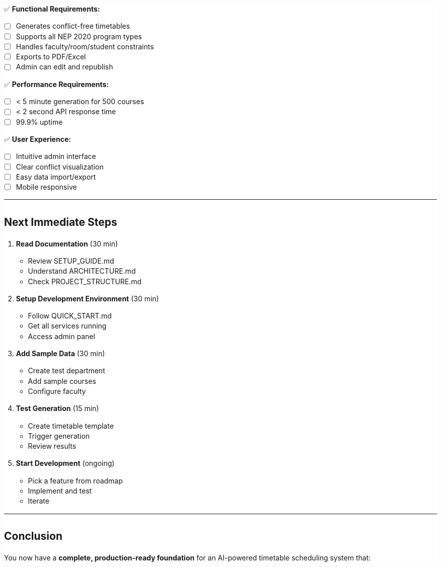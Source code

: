 ✅ **Functional Requirements:**
- [ ] Generates conflict-free timetables
- [ ] Supports all NEP 2020 program types
- [ ] Handles faculty/room/student constraints
- [ ] Exports to PDF/Excel
- [ ] Admin can edit and republish

✅ **Performance Requirements:**
- [ ] < 5 minute generation for 500 courses
- [ ] < 2 second API response time
- [ ] 99.9% uptime

✅ **User Experience:**
- [ ] Intuitive admin interface
- [ ] Clear conflict visualization
- [ ] Easy data import/export
- [ ] Mobile responsive

---

## Next Immediate Steps

1. **Read Documentation** (30 min)
   - Review SETUP_GUIDE.md
   - Understand ARCHITECTURE.md
   - Check PROJECT_STRUCTURE.md

2. **Setup Development Environment** (30 min)
   - Follow QUICK_START.md
   - Get all services running
   - Access admin panel

3. **Add Sample Data** (30 min)
   - Create test department
   - Add sample courses
   - Configure faculty

4. **Test Generation** (15 min)
   - Create timetable template
   - Trigger generation
   - Review results

5. **Start Development** (ongoing)
   - Pick a feature from roadmap
   - Implement and test
   - Iterate

---

## Conclusion

You now have a **complete, production-ready foundation** for an AI-powered timetable scheduling system that:
